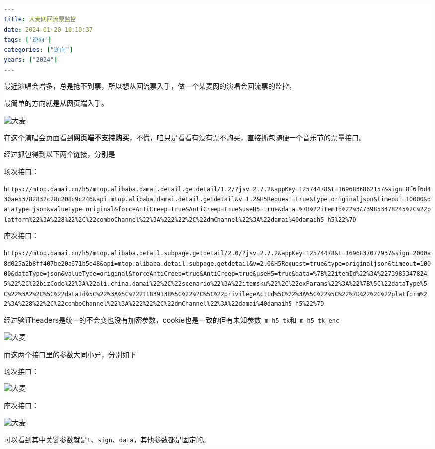 ```yaml
---
title: 大麦网回流票监控
date: 2024-01-20 16:10:37
tags: ['逆向']
categories: ["逆向"]
years: ["2024"]
---
```


最近演唱会增多，总是抢不到票，所以想从回流票入手，做一个某麦网的演唱会回流票的监控。

最简单的方向就是从网页端入手。

<img src="https://cloud.hive-net.cn/gallery-api/fs/show-gallery/2024_09_26_88DSq2.png" width="200" alt="大麦" />

在这个演唱会页面看到**网页端不支持购买**，不慌，咱只是看看有没有票不购买，直接抓包随便一个音乐节的票量接口。

经过抓包得到以下两个链接，分别是

场次接口：

```HTTP
https://mtop.damai.cn/h5/mtop.alibaba.damai.detail.getdetail/1.2/?jsv=2.7.2&appKey=12574478&t=1696836862157&sign=8f6f6d430ae53782832c28c208c9c246&api=mtop.alibaba.damai.detail.getdetail&v=1.2&H5Request=true&type=originaljson&timeout=10000&dataType=json&valueType=original&forceAntiCreep=true&AntiCreep=true&useH5=true&data=%7B%22itemId%22%3A739853478245%2C%22platform%22%3A%228%22%2C%22comboChannel%22%3A%222%22%2C%22dmChannel%22%3A%22damai%40damaih5_h5%22%7D
```

座次接口：

```HTTP
https://mtop.damai.cn/h5/mtop.alibaba.detail.subpage.getdetail/2.0/?jsv=2.7.2&appKey=12574478&t=1696837077937&sign=2000a8d025a2b8ff407be20a671b5e48&api=mtop.alibaba.detail.subpage.getdetail&v=2.0&H5Request=true&type=originaljson&timeout=10000&dataType=json&valueType=original&forceAntiCreep=true&AntiCreep=true&useH5=true&data=%7B%22itemId%22%3A%22739853478245%22%2C%22bizCode%22%3A%22ali.china.damai%22%2C%22scenario%22%3A%22itemsku%22%2C%22exParams%22%3A%22%7B%5C%22dataType%5C%22%3A2%2C%5C%22dataId%5C%22%3A%5C%22211839138%5C%22%2C%5C%22privilegeActId%5C%22%3A%5C%22%5C%22%7D%22%2C%22platform%22%3A%228%22%2C%22comboChannel%22%3A%222%22%2C%22dmChannel%22%3A%22damai%40damaih5_h5%22%7D
```

经过验证headers是统一的不会变也没有加密参数，cookie也是一致的但有未知参数`_m_h5_tk`和`_m_h5_tk_enc`

<img src="https://cloud.hive-net.cn/gallery-api/fs/show-gallery/2024_09_26_VGAgxj.png" width="500" alt="大麦" />

而这两个接口里的参数大同小异，分别如下

场次接口：

<img src="https://cloud.hive-net.cn/gallery-api/fs/show-gallery/2024_09_26_zIjBAS.png" width="500" alt="大麦" />

座次接口：

<img src="https://cloud.hive-net.cn/gallery-api/fs/show-gallery/2024_09_26_NL4mDY.png" width="500" alt="大麦" />

可以看到其中关键参数就是`t`、`sign`、`data`，其他参数都是固定的。

